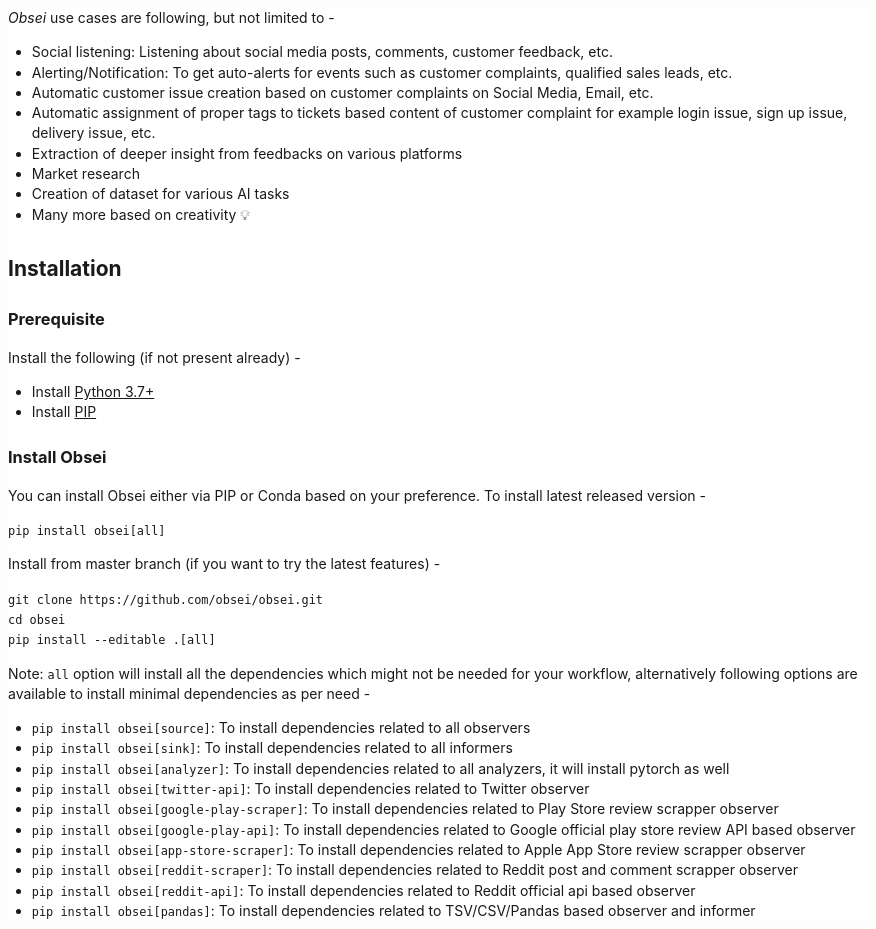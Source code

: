 *Obsei* use cases are following, but not limited to -


* Social listening: Listening about social media posts, comments, customer feedback, etc.
* Alerting/Notification: To get auto-alerts for events such as customer complaints, qualified sales leads, etc.
* Automatic customer issue creation based on customer complaints on Social Media, Email, etc.
* Automatic assignment of proper tags to tickets based content of customer complaint for example login issue, sign up issue, delivery issue, etc.
* Extraction of deeper insight from feedbacks on various platforms
* Market research
* Creation of dataset for various AI tasks
* Many more based on creativity 💡


Installation
------------


### Prerequisite


Install the following (if not present already) -


* Install [Python 3.7+](https://www.python.org/downloads/)
* Install [PIP](https://pip.pypa.io/en/stable/installing/)


### Install Obsei


You can install Obsei either via PIP or Conda based on your preference.
To install latest released version -



```
pip install obsei[all]
```

Install from master branch (if you want to try the latest features) -



```
git clone https://github.com/obsei/obsei.git
cd obsei
pip install --editable .[all]
```

Note: `all` option will install all the dependencies which might not be needed for your workflow, alternatively
following options are available to install minimal dependencies as per need -


* `pip install obsei[source]`: To install dependencies related to all observers
* `pip install obsei[sink]`: To install dependencies related to all informers
* `pip install obsei[analyzer]`: To install dependencies related to all analyzers, it will install pytorch as well
* `pip install obsei[twitter-api]`: To install dependencies related to Twitter observer
* `pip install obsei[google-play-scraper]`: To install dependencies related to Play Store review scrapper observer
* `pip install obsei[google-play-api]`: To install dependencies related to Google official play store review API based observer
* `pip install obsei[app-store-scraper]`: To install dependencies related to Apple App Store review scrapper observer
* `pip install obsei[reddit-scraper]`: To install dependencies related to Reddit post and comment scrapper observer
* `pip install obsei[reddit-api]`: To install dependencies related to Reddit official api based observer
* `pip install obsei[pandas]`: To install dependencies related to TSV/CSV/Pandas based observer and informer